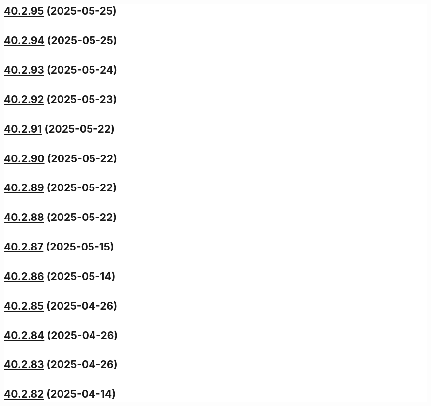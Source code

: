 ## [40.2.95](https://github.com/sprucelabsai-community/spruce-event-utils/compare/v40.2.94...v40.2.95) (2025-05-25)

## [40.2.94](https://github.com/sprucelabsai-community/spruce-event-utils/compare/v40.2.93...v40.2.94) (2025-05-25)

## [40.2.93](https://github.com/sprucelabsai-community/spruce-event-utils/compare/v40.2.92...v40.2.93) (2025-05-24)

## [40.2.92](https://github.com/sprucelabsai-community/spruce-event-utils/compare/v40.2.91...v40.2.92) (2025-05-23)

## [40.2.91](https://github.com/sprucelabsai-community/spruce-event-utils/compare/v40.2.90...v40.2.91) (2025-05-22)

## [40.2.90](https://github.com/sprucelabsai-community/spruce-event-utils/compare/v40.2.89...v40.2.90) (2025-05-22)

## [40.2.89](https://github.com/sprucelabsai-community/spruce-event-utils/compare/v40.2.88...v40.2.89) (2025-05-22)

## [40.2.88](https://github.com/sprucelabsai-community/spruce-event-utils/compare/v40.2.87...v40.2.88) (2025-05-22)

## [40.2.87](https://github.com/sprucelabsai-community/spruce-event-utils/compare/v40.2.86...v40.2.87) (2025-05-15)

## [40.2.86](https://github.com/sprucelabsai-community/spruce-event-utils/compare/v40.2.85...v40.2.86) (2025-05-14)

## [40.2.85](https://github.com/sprucelabsai-community/spruce-event-utils/compare/v40.2.84...v40.2.85) (2025-04-26)

## [40.2.84](https://github.com/sprucelabsai-community/spruce-event-utils/compare/v40.2.83...v40.2.84) (2025-04-26)

## [40.2.83](https://github.com/sprucelabsai-community/spruce-event-utils/compare/v40.2.82...v40.2.83) (2025-04-26)

## [40.2.82](https://github.com/sprucelabsai-community/spruce-event-utils/compare/v40.2.81...v40.2.82) (2025-04-14)
